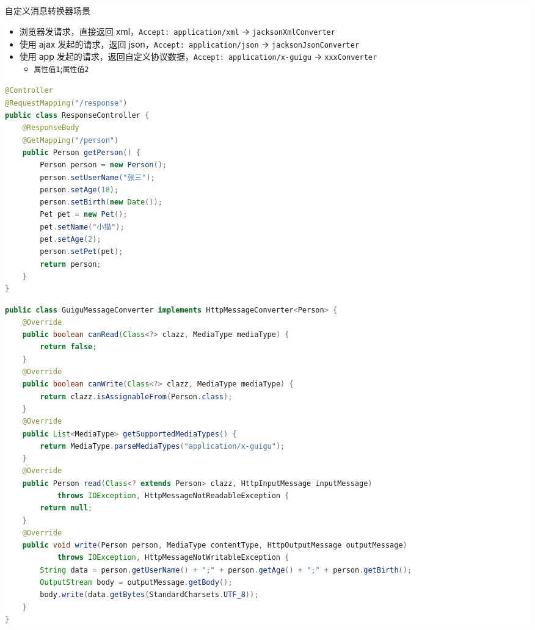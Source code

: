 自定义消息转换器场景

- 浏览器发请求，直接返回 xml，`Accept: application/xml` -> `jacksonXmlConverter`
- 使用 ajax 发起的请求，返回 json，`Accept: application/json` -> `jacksonJsonConverter`
- 使用 app 发起的请求，返回自定义协议数据，`Accept: application/x-guigu` -> `xxxConverter`
  - `属性值1`;`属性值2`

```java
@Controller
@RequestMapping("/response")
public class ResponseController {
    @ResponseBody
    @GetMapping("/person")
    public Person getPerson() {
        Person person = new Person();
        person.setUserName("张三");
        person.setAge(18);
        person.setBirth(new Date());
        Pet pet = new Pet();
        pet.setName("小猫");
        pet.setAge(2);
        person.setPet(pet);
        return person;
    }
}
```

```java
public class GuiguMessageConverter implements HttpMessageConverter<Person> {
    @Override
    public boolean canRead(Class<?> clazz, MediaType mediaType) {
        return false;
    }
    @Override
    public boolean canWrite(Class<?> clazz, MediaType mediaType) {
        return clazz.isAssignableFrom(Person.class);
    }
    @Override
    public List<MediaType> getSupportedMediaTypes() {
        return MediaType.parseMediaTypes("application/x-guigu");
    }
    @Override
    public Person read(Class<? extends Person> clazz, HttpInputMessage inputMessage)
            throws IOException, HttpMessageNotReadableException {
        return null;
    }
    @Override
    public void write(Person person, MediaType contentType, HttpOutputMessage outputMessage)
            throws IOException, HttpMessageNotWritableException {
        String data = person.getUserName() + ";" + person.getAge() + ";" + person.getBirth();
        OutputStream body = outputMessage.getBody();
        body.write(data.getBytes(StandardCharsets.UTF_8));
    }
}
```
